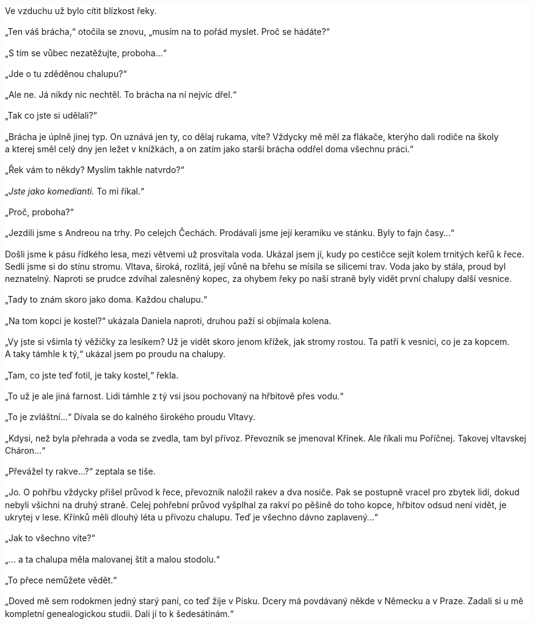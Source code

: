 Ve vzduchu už bylo cítit blízkost řeky.

„Ten váš brácha,“ otočila se znovu, „musím na to pořád myslet. Proč se hádáte?“

„S tím se vůbec nezatěžujte, proboha…“

„Jde o tu zděděnou chalupu?“

„Ale ne. Já nikdy nic nechtěl. To brácha na ní nejvíc dřel.“

„Tak co jste si udělali?“

„Brácha je úplně jinej typ. On uznává jen ty, co dělaj rukama, víte? Vždycky mě měl za flákače, kterýho dali rodiče na školy a kterej směl celý dny jen ležet v knížkách, a on zatím jako starší brácha oddřel doma všechnu práci.“

„Řek vám to někdy? Myslím takhle natvrdo?“

„_Jste jako komedianti._ To mi říkal.“

„Proč, proboha?“

„Jezdili jsme s Andreou na trhy. Po celejch Čechách. Prodávali jsme její keramiku ve stánku. Byly to fajn časy…“

Došli jsme k pásu řídkého lesa, mezi větvemi už prosvítala voda. Ukázal jsem jí, kudy po cestičce sejít kolem trnitých keřů k řece. Sedli jsme si do stínu stromu. Vltava, široká, rozlitá, její vůně na břehu se mísila se silicemi trav. Voda jako by stála, proud byl neznatelný. Naproti se prudce zdvíhal zalesněný kopec, za ohybem řeky po naší straně byly vidět první chalupy další vesnice.

„Tady to znám skoro jako doma. Každou chalupu.“

„Na tom kopci je kostel?“ ukázala Daniela naproti, druhou paží si objímala kolena.

„Vy jste si všimla tý věžičky za lesíkem? Už je vidět skoro jenom křížek, jak stromy rostou. Ta patří k vesnici, co je za kopcem. A taky támhle k tý,“ ukázal jsem po proudu na chalupy.

„Tam, co jste teď fotil, je taky kostel,“ řekla.

„To už je ale jiná farnost. Lidi támhle z tý vsi jsou pochovaný na hřbitově přes vodu.“

„To je zvláštní…“ Dívala se do kalného širokého proudu Vltavy.

„Kdysi, než byla přehrada a voda se zvedla, tam byl přívoz. Převozník se jmenoval Křínek. Ale říkali mu Poříčnej. Takovej vltavskej Cháron…“

„Převážel ty rakve…?“ zeptala se tiše.

„Jo. O pohřbu vždycky přišel průvod k řece, převozník naložil rakev a dva nosiče. Pak se postupně vracel pro zbytek lidí, dokud nebyli všichni na druhý straně. Celej pohřební průvod vyšplhal za rakví po pěšině do toho kopce, hřbitov odsud není vidět, je ukrytej v lese. Křínků měli dlouhý léta u přívozu chalupu. Teď je všechno dávno zaplavený…“

„Jak to všechno víte?“

„… a ta chalupa měla malovanej štít a malou stodolu.“

„To přece nemůžete vědět.“

„Doved mě sem rodokmen jedný starý paní, co teď žije v Písku. Dcery má povdávaný někde v Německu a v Praze. Zadali si u mě kompletní genealogickou studii. Dali jí to k šedesátinám.“

